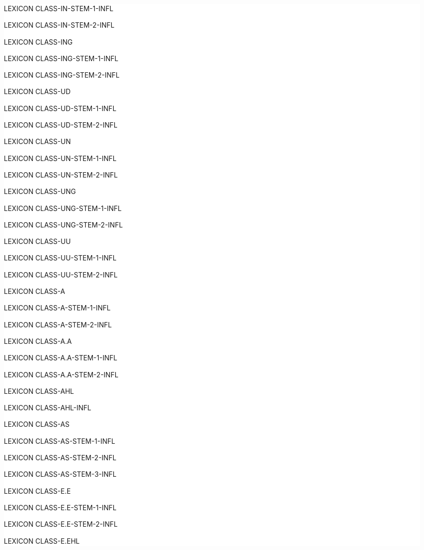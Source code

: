 LEXICON CLASS-IN-STEM-1-INFL 

LEXICON CLASS-IN-STEM-2-INFL 

LEXICON CLASS-ING 

LEXICON CLASS-ING-STEM-1-INFL 

LEXICON CLASS-ING-STEM-2-INFL 

LEXICON CLASS-UD 

LEXICON CLASS-UD-STEM-1-INFL 

LEXICON CLASS-UD-STEM-2-INFL 

LEXICON CLASS-UN 

LEXICON CLASS-UN-STEM-1-INFL 

LEXICON CLASS-UN-STEM-2-INFL 

LEXICON CLASS-UNG 

LEXICON CLASS-UNG-STEM-1-INFL 

LEXICON CLASS-UNG-STEM-2-INFL 

LEXICON CLASS-UU 

LEXICON CLASS-UU-STEM-1-INFL   

LEXICON CLASS-UU-STEM-2-INFL  

LEXICON CLASS-A 

LEXICON CLASS-A-STEM-1-INFL  

LEXICON CLASS-A-STEM-2-INFL 

LEXICON CLASS-A.A 

LEXICON CLASS-A.A-STEM-1-INFL  

LEXICON CLASS-A.A-STEM-2-INFL 

LEXICON CLASS-AHL 

LEXICON CLASS-AHL-INFL 

LEXICON CLASS-AS 

LEXICON CLASS-AS-STEM-1-INFL 

LEXICON CLASS-AS-STEM-2-INFL 

LEXICON CLASS-AS-STEM-3-INFL 

LEXICON CLASS-E.E 

LEXICON CLASS-E.E-STEM-1-INFL 

LEXICON CLASS-E.E-STEM-2-INFL 

LEXICON CLASS-E.EHL 
